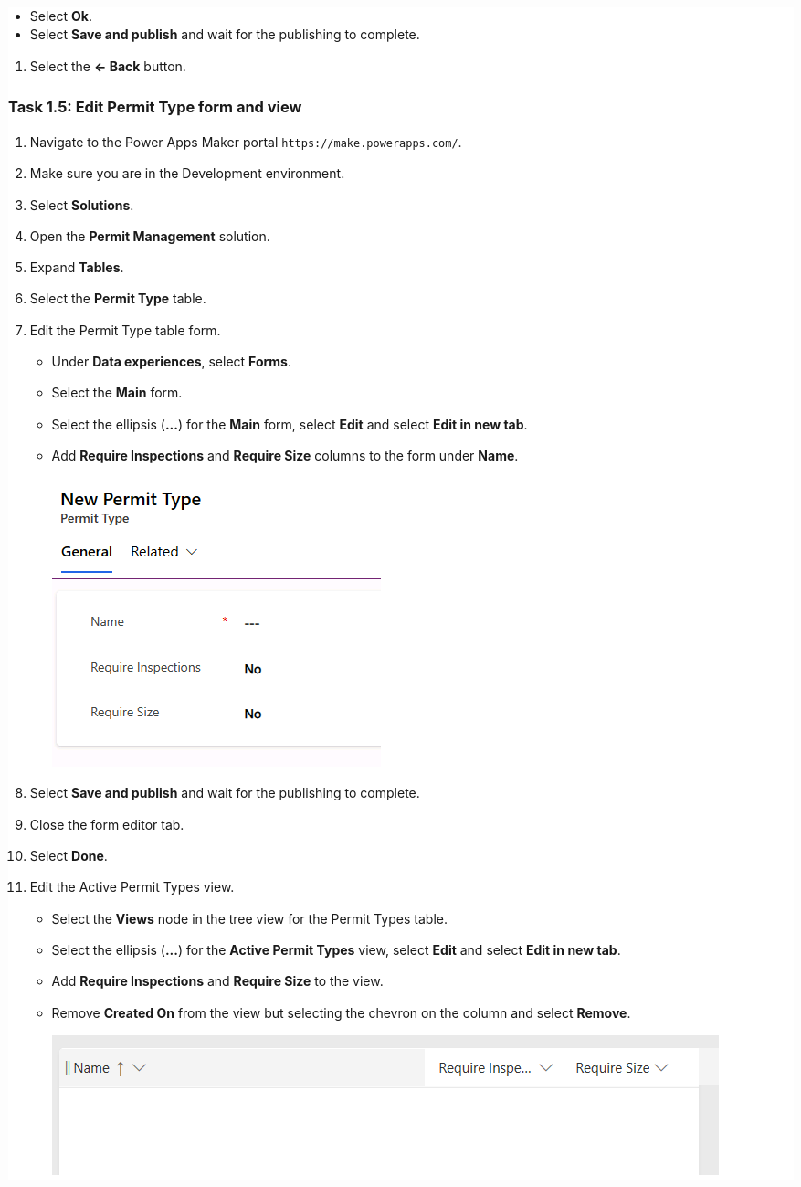    - Select **Ok**.
   - Select **Save and publish** and wait for the publishing to complete.
1. Select the **<- Back** button.

### Task 1.5: Edit Permit Type form and view

1. Navigate to the Power Apps Maker portal `https://make.powerapps.com/`.
1. Make sure you are in the Development environment.
1. Select **Solutions**.
1. Open the **Permit Management** solution.
1. Expand **Tables**.
1. Select the **Permit Type** table.
1. Edit the Permit Type table form.

   - Under **Data experiences**, select **Forms**.
   - Select the **Main** form.
   - Select the ellipsis (**...**) for the **Main** form, select **Edit** and select **Edit in new tab**.
   - Add **Require Inspections** and **Require Size** columns to the form under **Name**.

     ![Permit type form - screenshot](../images/S02/Mod_02_Model_Driven_App_image30.png)

1. Select **Save and publish** and wait for the publishing to complete.
1. Close the form editor tab.
1. Select **Done**.

1. Edit the Active Permit Types view.
   - Select the **Views** node in the tree view for the Permit Types table.
   - Select the ellipsis (**...**) for the **Active Permit Types** view, select **Edit** and select **Edit in new tab**.
   - Add **Require Inspections** and **Require Size** to the view.
   - Remove **Created On** from the view but selecting the chevron on the column and select **Remove**.

     ![Active permit types view - screenshot](../images/S02/Mod_02_Model_Driven_App_image31.png)
